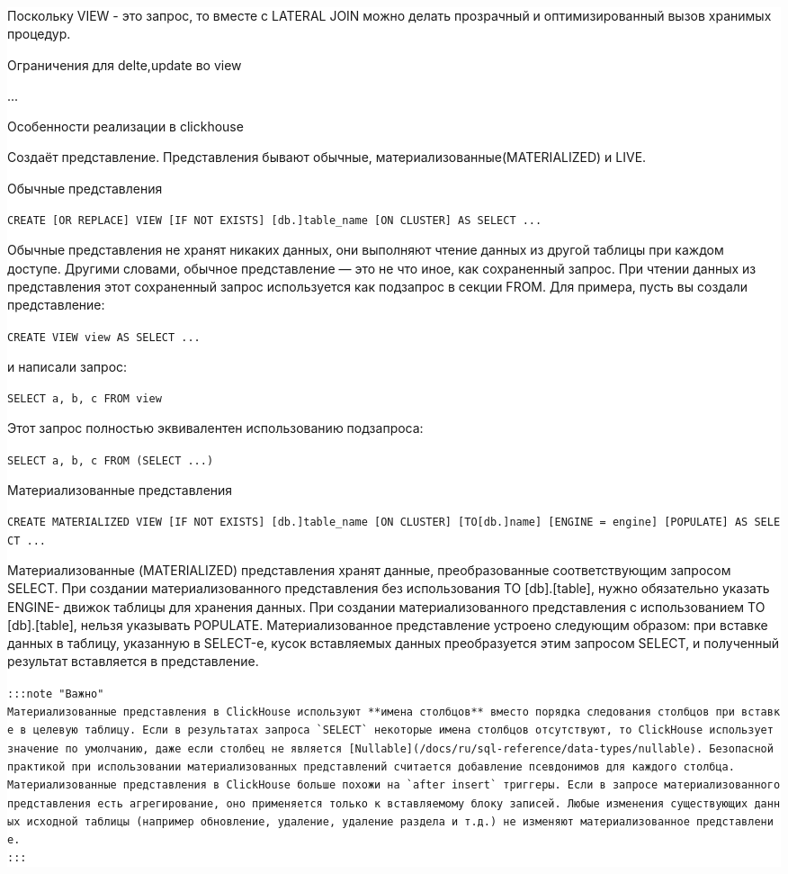 Поскольку VIEW - это запрос, то вместе с LATERAL JOIN можно делать прозрачный и оптимизированный вызов хранимых процедур.

Ограничения для delte,update во view

...

Особенности реализации в clickhouse

Создаёт представление. Представления бывают обычные, материализованные(MATERIALIZED) и LIVE.

Обычные представления

```
CREATE [OR REPLACE] VIEW [IF NOT EXISTS] [db.]table_name [ON CLUSTER] AS SELECT ...

```
Обычные представления не хранят никаких данных, они выполняют чтение данных из другой таблицы при каждом доступе. Другими словами, обычное представление — это не что иное, как сохраненный запрос. При чтении данных из представления этот сохраненный запрос используется как подзапрос в секции FROM.
Для примера, пусть вы создали представление:
```
CREATE VIEW view AS SELECT ...

```
и написали запрос:
```
SELECT a, b, c FROM view

```
Этот запрос полностью эквивалентен использованию подзапроса:
```
SELECT a, b, c FROM (SELECT ...)

```

Материализованные представления

```
CREATE MATERIALIZED VIEW [IF NOT EXISTS] [db.]table_name [ON CLUSTER] [TO[db.]name] [ENGINE = engine] [POPULATE] AS SELECT ...

```
Материализованные (MATERIALIZED) представления хранят данные, преобразованные соответствующим запросом SELECT.
При создании материализованного представления без использования TO [db].[table], нужно обязательно указать ENGINE- движок таблицы для хранения данных.
При создании материализованного представления с использованием TO [db].[table], нельзя указывать POPULATE.
Материализованное представление устроено следующим образом: при вставке данных в таблицу, указанную в SELECT-е, кусок вставляемых данных преобразуется этим запросом SELECT, и полученный результат вставляется в представление.
```
:::note "Важно"
Материализованные представления в ClickHouse используют **имена столбцов** вместо порядка следования столбцов при вставке в целевую таблицу. Если в результатах запроса `SELECT` некоторые имена столбцов отсутствуют, то ClickHouse использует значение по умолчанию, даже если столбец не является [Nullable](/docs/ru/sql-reference/data-types/nullable). Безопасной практикой при использовании материализованных представлений считается добавление псевдонимов для каждого столбца.
Материализованные представления в ClickHouse больше похожи на `after insert` триггеры. Если в запросе материализованного представления есть агрегирование, оно применяется только к вставляемому блоку записей. Любые изменения существующих данных исходной таблицы (например обновление, удаление, удаление раздела и т.д.) не изменяют материализованное представление.
:::

```